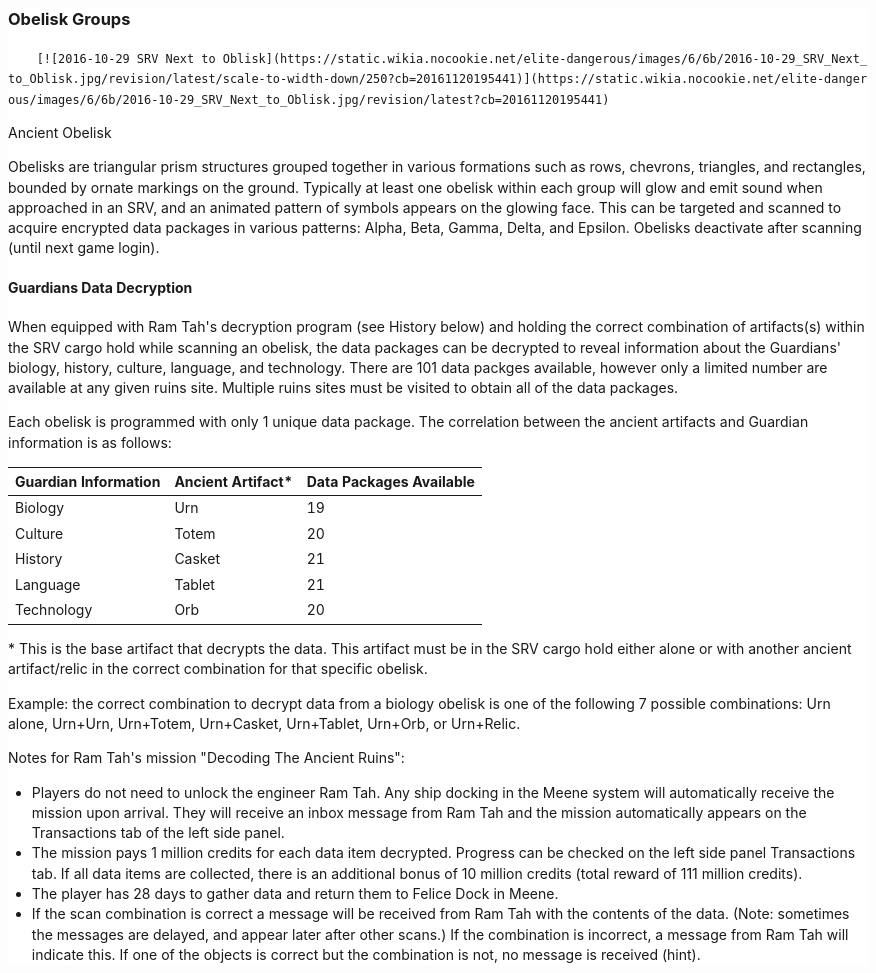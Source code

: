 ### Obelisk Groups

 	 	[![2016-10-29 SRV Next to Oblisk](https://static.wikia.nocookie.net/elite-dangerous/images/6/6b/2016-10-29_SRV_Next_to_Oblisk.jpg/revision/latest/scale-to-width-down/250?cb=20161120195441)](https://static.wikia.nocookie.net/elite-dangerous/images/6/6b/2016-10-29_SRV_Next_to_Oblisk.jpg/revision/latest?cb=20161120195441) 	 		 			 		 		 		 			
Ancient Obelisk
 		 	 

Obelisks are triangular prism structures grouped together in various formations such as rows, chevrons, triangles, and rectangles, bounded by ornate markings on the ground. Typically at least one obelisk within each group will glow and emit sound when approached in an SRV, and an animated pattern of symbols appears on the glowing face. This can be targeted and scanned to acquire encrypted data packages in various patterns: Alpha, Beta, Gamma, Delta, and Epsilon. Obelisks deactivate after scanning (until next game login).

#### Guardians Data Decryption

When equipped with Ram Tah's decryption program (see History below) and holding the correct combination of artifacts(s) within the SRV cargo hold while scanning an obelisk, the data packages can be decrypted to reveal information about the Guardians' biology, history, culture, language, and technology. There are 101 data packges available, however only a limited number are available at any given ruins site. Multiple ruins sites must be visited to obtain all of the data packages.

Each obelisk is programmed with only 1 unique data package. The correlation between the ancient artifacts and Guardian information is as follows:

| Guardian Information | Ancient Artifact\* | Data Packages Available |
| --- | --- | --- |
| Biology | Urn | 19 |
| Culture | Totem | 20 |
| History | Casket | 21 |
| Language | Tablet | 21 |
| Technology | Orb | 20 |

\* This is the base artifact that decrypts the data. This artifact must be in the SRV cargo hold either alone or with another ancient artifact/relic in the correct combination for that specific obelisk.

Example: the correct combination to decrypt data from a biology obelisk is one of the following 7 possible combinations: Urn alone, Urn+Urn, Urn+Totem, Urn+Casket, Urn+Tablet, Urn+Orb, or Urn+Relic.

Notes for Ram Tah's mission "Decoding The Ancient Ruins":

- Players do not need to unlock the engineer Ram Tah. Any ship docking in the Meene system will automatically receive the mission upon arrival. They will receive an inbox message from Ram Tah and the mission automatically appears on the Transactions tab of the left side panel.
- The mission pays 1 million credits for each data item decrypted. Progress can be checked on the left side panel Transactions tab. If all data items are collected, there is an additional bonus of 10 million credits (total reward of 111 million credits).
- The player has 28 days to gather data and return them to Felice Dock in Meene.
- If the scan combination is correct a message will be received from Ram Tah with the contents of the data. (Note: sometimes the messages are delayed, and appear later after other scans.) If the combination is incorrect, a message from Ram Tah will indicate this. If one of the objects is correct but the combination is not, no message is received (hint).
